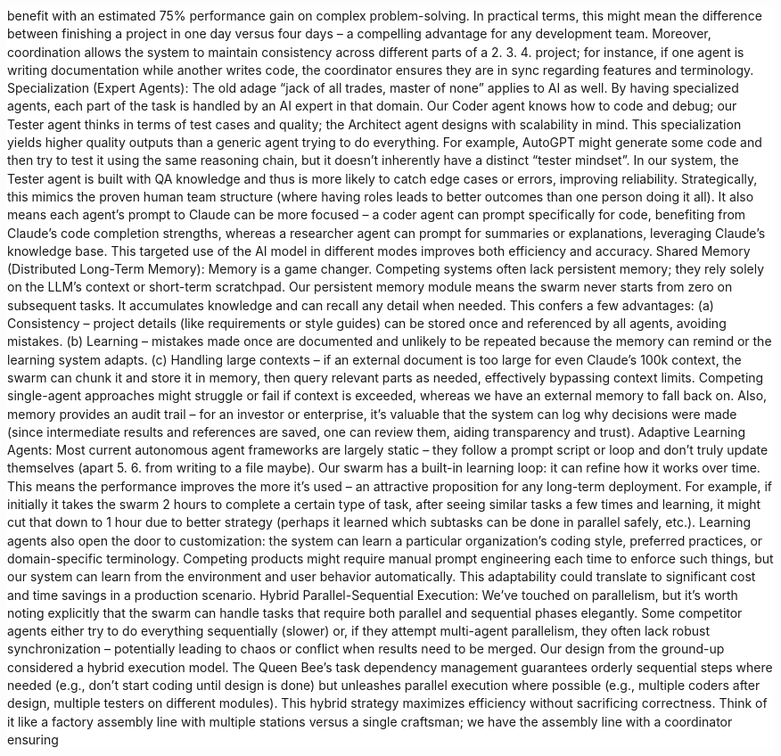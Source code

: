 benefit with an estimated 75% performance gain on complex problem-solving. In
practical terms, this might mean the difference between finishing a project in one
day versus four days – a compelling advantage for any development team. Moreover,
coordination allows the system to maintain consistency across different parts of a
2. 3. 4. project; for instance, if one agent is writing documentation while another writes
code, the coordinator ensures they are in sync regarding features and terminology.
Specialization (Expert Agents): The old adage “jack of all trades, master of none”
applies to AI as well. By having specialized agents, each part of the task is handled
by an AI expert in that domain. Our Coder agent knows how to code and debug; our
Tester agent thinks in terms of test cases and quality; the Architect agent designs
with scalability in mind. This specialization yields higher quality outputs than a
generic agent trying to do everything. For example, AutoGPT might generate some
code and then try to test it using the same reasoning chain, but it doesn’t inherently
have a distinct “tester mindset”. In our system, the Tester agent is built with QA
knowledge and thus is more likely to catch edge cases or errors, improving
reliability. Strategically, this mimics the proven human team structure (where having
roles leads to better outcomes than one person doing it all). It also means each
agent’s prompt to Claude can be more focused – a coder agent can prompt
specifically for code, benefiting from Claude’s code completion strengths, whereas
a researcher agent can prompt for summaries or explanations, leveraging Claude’s
knowledge base. This targeted use of the AI model in different modes improves both
efficiency and accuracy.
Shared Memory (Distributed Long-Term Memory): Memory is a game changer.
Competing systems often lack persistent memory; they rely solely on the LLM’s
context or short-term scratchpad. Our persistent memory module means the
swarm never starts from zero on subsequent tasks. It accumulates knowledge and
can recall any detail when needed. This confers a few advantages: (a) Consistency
– project details (like requirements or style guides) can be stored once and
referenced by all agents, avoiding mistakes. (b) Learning – mistakes made once are
documented and unlikely to be repeated because the memory can remind or the
learning system adapts. (c) Handling large contexts – if an external document is
too large for even Claude’s 100k context, the swarm can chunk it and store it in
memory, then query relevant parts as needed, effectively bypassing context limits.
Competing single-agent approaches might struggle or fail if context is exceeded,
whereas we have an external memory to fall back on. Also, memory provides an
audit trail – for an investor or enterprise, it’s valuable that the system can log why
decisions were made (since intermediate results and references are saved, one can
review them, aiding transparency and trust).
Adaptive Learning Agents: Most current autonomous agent frameworks are largely
static – they follow a prompt script or loop and don’t truly update themselves (apart
5. 6. from writing to a file maybe). Our swarm has a built-in learning loop: it can refine
how it works over time. This means the performance improves the more it’s used –
an attractive proposition for any long-term deployment. For example, if initially it
takes the swarm 2 hours to complete a certain type of task, after seeing similar
tasks a few times and learning, it might cut that down to 1 hour due to better
strategy (perhaps it learned which subtasks can be done in parallel safely, etc.).
Learning agents also open the door to customization: the system can learn a
particular organization’s coding style, preferred practices, or domain-specific
terminology. Competing products might require manual prompt engineering each
time to enforce such things, but our system can learn from the environment and
user behavior automatically. This adaptability could translate to significant cost
and time savings in a production scenario.
Hybrid Parallel-Sequential Execution: We’ve touched on parallelism, but it’s worth
noting explicitly that the swarm can handle tasks that require both parallel and
sequential phases elegantly. Some competitor agents either try to do everything
sequentially (slower) or, if they attempt multi-agent parallelism, they often lack
robust synchronization – potentially leading to chaos or conflict when results need
to be merged. Our design from the ground-up considered a hybrid execution model.
The Queen Bee’s task dependency management guarantees orderly sequential
steps where needed (e.g., don’t start coding until design is done) but unleashes
parallel execution where possible (e.g., multiple coders after design, multiple
testers on different modules). This hybrid strategy maximizes efficiency without
sacrificing correctness. Think of it like a factory assembly line with multiple stations
versus a single craftsman; we have the assembly line with a coordinator ensuring